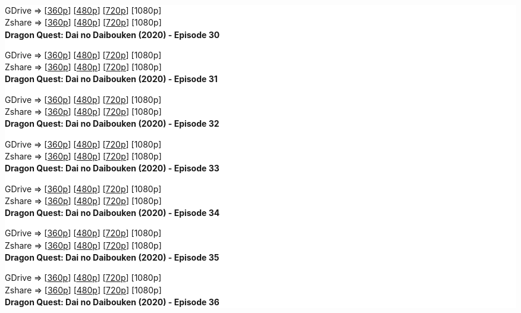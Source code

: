 <div>GDrive =&gt; [<a href="https://www.mp4upload.com/2hkq2dtnjhdx" target="_blank" rel="noopener">360p</a>] [<a href="https://www.mp4upload.com/1zkytc7h0r9g" target="_blank" rel="noopener">480p</a>] [<a href="https://www.mp4upload.com/81zbm4mlnaph" target="_blank" rel="noopener">720p</a>] [1080p]<br />Zshare =&gt; [<a href="https://www68.zippyshare.com/v/zmC0MHd3/file.html" target="_blank" rel="noopener">360p</a>] [<a href="https://www68.zippyshare.com/v/faP3jw3M/file.html" target="_blank" rel="noopener">480p</a>] [<a href="https://www112.zippyshare.com/v/P1Pf3NkY/file.html" target="_blank" rel="noopener">720p</a>] [1080p]</div>
</div>
<div><b>Dragon Quest: Dai no Daibouken (2020) - Episode&nbsp;</b><b>30</b></p>
<div>GDrive =&gt; [<a href="https://www.mp4upload.com/ugal9gh6p5ps" target="_blank" rel="noopener">360p</a>] [<a href="https://www.mp4upload.com/01mytvhmeqhl" target="_blank" rel="noopener">480p</a>] [<a href="https://www.mp4upload.com/9icrg589kutm" target="_blank" rel="noopener">720p</a>] [1080p]<br />Zshare =&gt; [<a href="https://www75.zippyshare.com/v/tfSo3ETX/file.html" target="_blank" rel="noopener">360p</a>] [<a href="https://www75.zippyshare.com/v/rpdhiK6o/file.html" target="_blank" rel="noopener">480p</a>] [<a href="https://www14.zippyshare.com/v/E7uQopqx/file.html" target="_blank" rel="noopener">720p</a>] [1080p]</div>
</div>
<div><b>Dragon Quest: Dai no Daibouken (2020) - Episode&nbsp;</b><b>31</b></p>
<div>GDrive =&gt; [<a href="http://www.solidfiles.com/v/g6N6PeMMMzqpW" target="_blank" rel="noopener">360p</a>] [<a href="http://www.solidfiles.com/v/vNzNdR7YqGdgW" target="_blank" rel="noopener">480p</a>] [<a href="http://www.solidfiles.com/v/3d8dVZN3WkazY" target="_blank" rel="noopener">720p</a>] [1080p]<br />Zshare =&gt; [<a href="https://www113.zippyshare.com/v/3kX7NswY/file.html" target="_blank" rel="noopener">360p</a>] [<a href="https://www113.zippyshare.com/v/AvnS8eYR/file.html" target="_blank" rel="noopener">480p</a>] [<a href="https://www113.zippyshare.com/v/wmQF2NfO/file.html" target="_blank" rel="noopener">720p</a>] [1080p]</div>
</div>
<div><b>Dragon Quest: Dai no Daibouken (2020) - Episode&nbsp;</b><b>32</b></p>
<div>GDrive =&gt; [<a href="http://www.solidfiles.com/v/BVR8Nx82VVvrL" target="_blank" rel="noopener">360p</a>] [<a href="http://www.solidfiles.com/v/Qn462rrqAmRxw" target="_blank" rel="noopener">480p</a>] [<a href="http://www.solidfiles.com/v/nkD6VvxWQXPj2" target="_blank" rel="noopener">720p</a>] [1080p]<br />Zshare =&gt; [<a href="https://www51.zippyshare.com/v/GIdC48r5/file.html" target="_blank" rel="noopener">360p</a>] [<a href="https://www51.zippyshare.com/v/8Dr7VlT8/file.html" target="_blank" rel="noopener">480p</a>] [<a href="https://www51.zippyshare.com/v/c8rFKkSh/file.html" target="_blank" rel="noopener">720p</a>] [1080p]</div>
</div>
<div><b>Dragon Quest: Dai no Daibouken (2020) - Episode&nbsp;</b><b>33</b></p>
<div>GDrive =&gt; [<a href="http://www.solidfiles.com/v/wWW4yByrk6yDR" target="_blank" rel="noopener">360p</a>] [<a href="http://www.solidfiles.com/v/kXX4AXYqYPN8G" target="_blank" rel="noopener">480p</a>] [<a href="http://www.solidfiles.com/v/8ZZ3VymYg52vP" target="_blank" rel="noopener">720p</a>] [1080p]<br />Zshare =&gt; [<a href="https://www90.zippyshare.com/v/6vWTduaJ/file.html" target="_blank" rel="noopener">360p</a>] [<a href="https://www90.zippyshare.com/v/pmdwBUbR/file.html" target="_blank" rel="noopener">480p</a>] [<a href="https://www90.zippyshare.com/v/WiE6q9OB/file.html" target="_blank" rel="noopener">720p</a>] [1080p]</div>
</div>
<div><b>Dragon Quest: Dai no Daibouken (2020) - Episode&nbsp;</b><b>34</b></p>
<div>GDrive =&gt; [<a href="http://www.solidfiles.com/v/m22rQnXLQmQW4" target="_blank" rel="noopener">360p</a>] [<a href="http://www.solidfiles.com/v/KnnKxzePj7keA" target="_blank" rel="noopener">480p</a>] [<a href="http://www.solidfiles.com/v/NVVXxgaY8VwjA" target="_blank" rel="noopener">720p</a>] [1080p]<br />Zshare =&gt; [<a href="https://www63.zippyshare.com/v/gFNeaxth/file.html" target="_blank" rel="noopener">360p</a>] [<a href="https://www63.zippyshare.com/v/RLmDvrPO/file.html" target="_blank" rel="noopener">480p</a>] [<a href="https://www63.zippyshare.com/v/jmQiTPqR/file.html" target="_blank" rel="noopener">720p</a>] [1080p]</div>
</div>
<div><b>Dragon Quest: Dai no Daibouken (2020) - Episode&nbsp;</b><b>35</b></p>
<div>GDrive =&gt; [<a href="http://www.solidfiles.com/v/wWBp5PKByNVZy" target="_blank" rel="noopener">360p</a>] [<a href="http://www.solidfiles.com/v/NVwgezdkNK3pK" target="_blank" rel="noopener">480p</a>] [<a href="http://www.solidfiles.com/v/PeGkYg42rKD33" target="_blank" rel="noopener">720p</a>] [1080p]<br />Zshare =&gt; [<a href="https://www34.zippyshare.com/v/qHRTEK8S/file.html" target="_blank" rel="noopener">360p</a>] [<a href="https://www34.zippyshare.com/v/7Pz8b6tb/file.html" target="_blank" rel="noopener">480p</a>] [<a href="https://www34.zippyshare.com/v/nia3QQic/file.html" target="_blank" rel="noopener">720p</a>] [1080p]</div>
</div>
<div><b>Dragon Quest: Dai no Daibouken (2020) - Episode&nbsp;</b><b>36</b></p>
